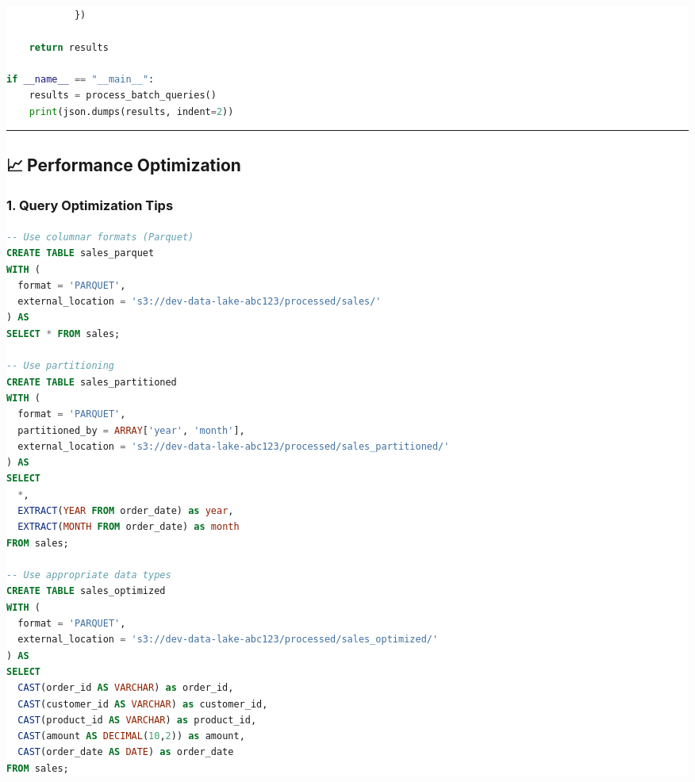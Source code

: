 ```python
            })
    
    return results

if __name__ == "__main__":
    results = process_batch_queries()
    print(json.dumps(results, indent=2))
```

---

## 📈 **Performance Optimization**

### **1. Query Optimization Tips**
```sql
-- Use columnar formats (Parquet)
CREATE TABLE sales_parquet
WITH (
  format = 'PARQUET',
  external_location = 's3://dev-data-lake-abc123/processed/sales/'
) AS
SELECT * FROM sales;

-- Use partitioning
CREATE TABLE sales_partitioned
WITH (
  format = 'PARQUET',
  partitioned_by = ARRAY['year', 'month'],
  external_location = 's3://dev-data-lake-abc123/processed/sales_partitioned/'
) AS
SELECT 
  *,
  EXTRACT(YEAR FROM order_date) as year,
  EXTRACT(MONTH FROM order_date) as month
FROM sales;

-- Use appropriate data types
CREATE TABLE sales_optimized
WITH (
  format = 'PARQUET',
  external_location = 's3://dev-data-lake-abc123/processed/sales_optimized/'
) AS
SELECT 
  CAST(order_id AS VARCHAR) as order_id,
  CAST(customer_id AS VARCHAR) as customer_id,
  CAST(product_id AS VARCHAR) as product_id,
  CAST(amount AS DECIMAL(10,2)) as amount,
  CAST(order_date AS DATE) as order_date
FROM sales;
```
